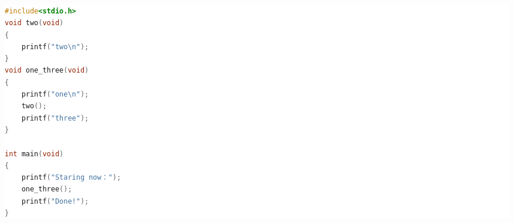 ```c
#include<stdio.h>
void two(void)
{
    printf("two\n");
}
void one_three(void)
{
    printf("one\n");
    two();
    printf("three");
}

int main(void)
{
    printf("Staring now：");
    one_three();
    printf("Done!");
}
```